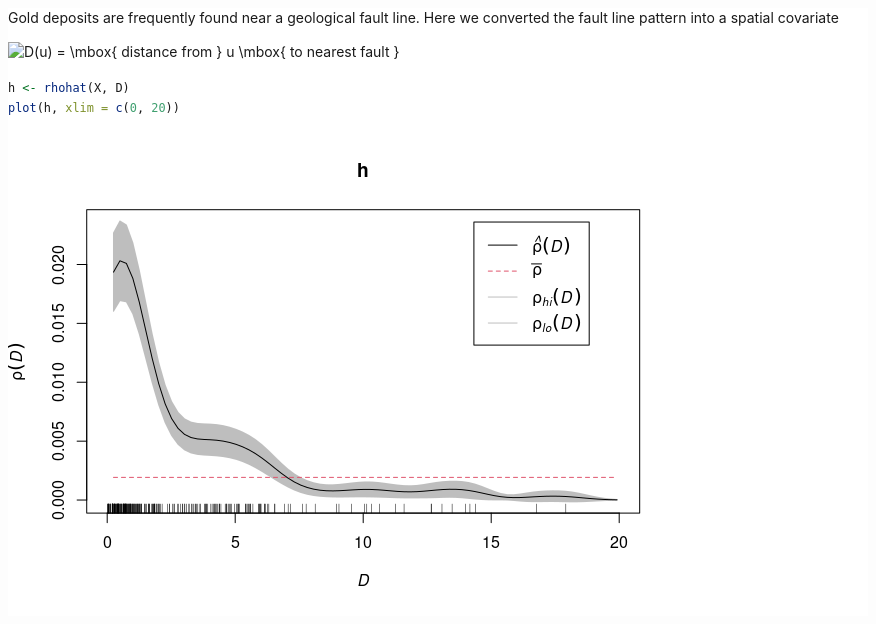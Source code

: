 Gold deposits are frequently found near a geological fault line. Here we
converted the fault line pattern into a spatial covariate

![D(u) = \mbox{ distance from } u \mbox{ to nearest fault }](https://latex.codecogs.com/png.image?%5Cdpi%7B110%7D&space;%5Cbg_white&space;D%28u%29%20%3D%20%5Cmbox%7B%20distance%20from%20%7D%20u%20%5Cmbox%7B%20to%20nearest%20fault%20%7D "D(u) = \mbox{ distance from } u \mbox{ to nearest fault }")

``` r
h <- rhohat(X, D)
plot(h, xlim = c(0, 20))
```

![](notes01_files/figure-gfm/unnamed-chunk-30-1.png)
